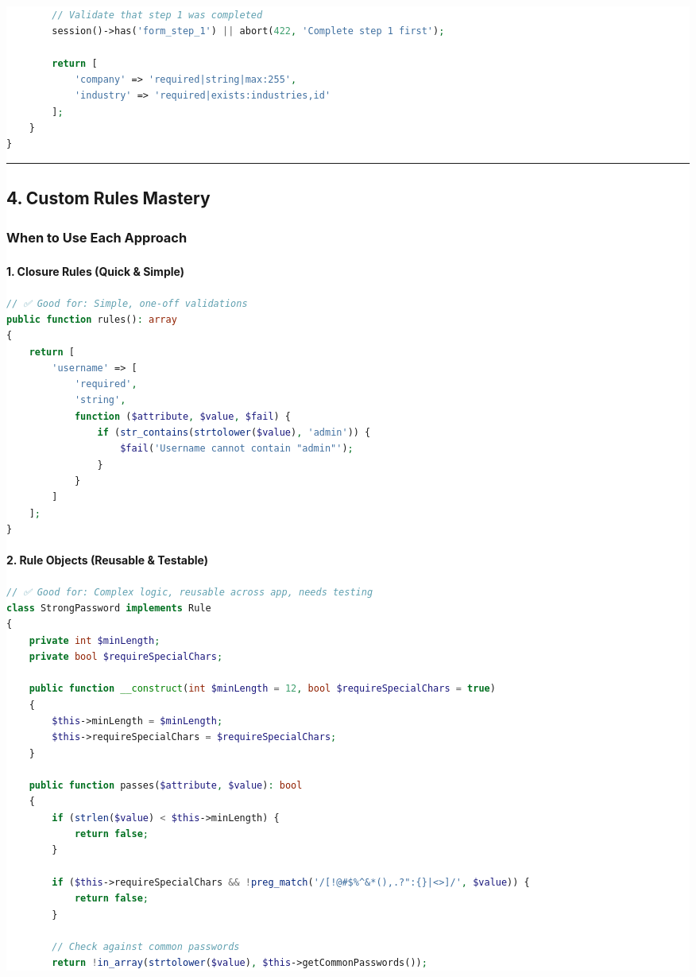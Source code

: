 ```php
        // Validate that step 1 was completed
        session()->has('form_step_1') || abort(422, 'Complete step 1 first');

        return [
            'company' => 'required|string|max:255',
            'industry' => 'required|exists:industries,id'
        ];
    }
}
```

---

## 4. Custom Rules Mastery

### When to Use Each Approach

#### 1. Closure Rules (Quick & Simple)

```php
// ✅ Good for: Simple, one-off validations
public function rules(): array
{
    return [
        'username' => [
            'required',
            'string',
            function ($attribute, $value, $fail) {
                if (str_contains(strtolower($value), 'admin')) {
                    $fail('Username cannot contain "admin"');
                }
            }
        ]
    ];
}
```

#### 2. Rule Objects (Reusable & Testable)

```php
// ✅ Good for: Complex logic, reusable across app, needs testing
class StrongPassword implements Rule
{
    private int $minLength;
    private bool $requireSpecialChars;

    public function __construct(int $minLength = 12, bool $requireSpecialChars = true)
    {
        $this->minLength = $minLength;
        $this->requireSpecialChars = $requireSpecialChars;
    }

    public function passes($attribute, $value): bool
    {
        if (strlen($value) < $this->minLength) {
            return false;
        }

        if ($this->requireSpecialChars && !preg_match('/[!@#$%^&*(),.?":{}|<>]/', $value)) {
            return false;
        }

        // Check against common passwords
        return !in_array(strtolower($value), $this->getCommonPasswords());
```